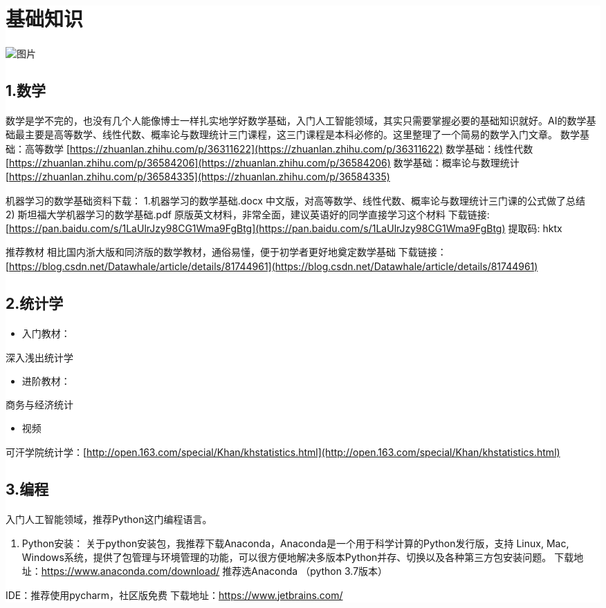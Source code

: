 # 基础知识
![图片](https://uploader.shimo.im/f/bxR0xWoah6gf2gMo.png!thumbnail)
## 1.数学
数学是学不完的，也没有几个人能像博士一样扎实地学好数学基础，入门人工智能领域，其实只需要掌握必要的基础知识就好。AI的数学基础最主要是高等数学、线性代数、概率论与数理统计三门课程，这三门课程是本科必修的。这里整理了一个简易的数学入门文章。
数学基础：高等数学
[https://zhuanlan.zhihu.com/p/36311622](https://zhuanlan.zhihu.com/p/36311622)
数学基础：线性代数
[https://zhuanlan.zhihu.com/p/36584206](https://zhuanlan.zhihu.com/p/36584206)
数学基础：概率论与数理统计
[https://zhuanlan.zhihu.com/p/36584335](https://zhuanlan.zhihu.com/p/36584335)

机器学习的数学基础资料下载：
1.机器学习的数学基础.docx
中文版，对高等数学、线性代数、概率论与数理统计三门课的公式做了总结
2) 斯坦福大学机器学习的数学基础.pdf
原版英文材料，非常全面，建议英语好的同学直接学习这个材料
下载链接: [https://pan.baidu.com/s/1LaUlrJzy98CG1Wma9FgBtg](https://pan.baidu.com/s/1LaUlrJzy98CG1Wma9FgBtg) 提取码: hktx 

推荐教材
相比国内浙大版和同济版的数学教材，通俗易懂，便于初学者更好地奠定数学基础
下载链接：[https://blog.csdn.net/Datawhale/article/details/81744961](https://blog.csdn.net/Datawhale/article/details/81744961)

## 2.统计学
* 入门教材：

深入浅出统计学
* 进阶教材：

商务与经济统计
* 视频

可汗学院统计学：[http://open.163.com/special/Khan/khstatistics.html](http://open.163.com/special/Khan/khstatistics.html)

## 3.编程
入门人工智能领域，推荐Python这门编程语言。
1) Python安装：
关于python安装包，我推荐下载Anaconda，Anaconda是一个用于科学计算的Python发行版，支持 Linux, Mac, Windows系统，提供了包管理与环境管理的功能，可以很方便地解决多版本Python并存、切换以及各种第三方包安装问题。
下载地址：[https://www.](https://link.zhihu.com/?target=https%3A//www.anaconda.com/download/)[anaconda.com/download/](https://link.zhihu.com/?target=https%3A//www.anaconda.com/download/) 推荐选Anaconda （python 3.7版本）

IDE：推荐使用pycharm，社区版免费
下载地址：[https://www.](https://link.zhihu.com/?target=https%3A//www.jetbrains.com/)[jetbrains.com/](https://link.zhihu.com/?target=https%3A//www.jetbrains.com/)
